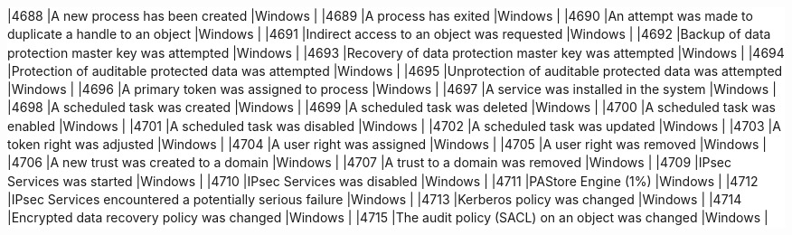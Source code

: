 |4688    |A new process has been created                                                                                                                                                                       |Windows     |
|4689    |A process has exited                                                                                                                                                                                 |Windows     |
|4690    |An attempt was made to duplicate a handle to an object                                                                                                                                               |Windows     |
|4691    |Indirect access to an object was requested                                                                                                                                                           |Windows     |
|4692    |Backup of data protection master key was attempted                                                                                                                                                   |Windows     |
|4693    |Recovery of data protection master key was attempted                                                                                                                                                 |Windows     |
|4694    |Protection of auditable protected data was attempted                                                                                                                                                 |Windows     |
|4695    |Unprotection of auditable protected data was attempted                                                                                                                                               |Windows     |
|4696    |A primary token was assigned to process                                                                                                                                                              |Windows     |
|4697    |A service was installed in the system                                                                                                                                                                |Windows     |
|4698    |A scheduled task was created                                                                                                                                                                         |Windows     |
|4699    |A scheduled task was deleted                                                                                                                                                                         |Windows     |
|4700    |A scheduled task was enabled                                                                                                                                                                         |Windows     |
|4701    |A scheduled task was disabled                                                                                                                                                                        |Windows     |
|4702    |A scheduled task was updated                                                                                                                                                                         |Windows     |
|4703    |A token right was adjusted                                                                                                                                                                           |Windows     |
|4704    |A user right was assigned                                                                                                                                                                            |Windows     |
|4705    |A user right was removed                                                                                                                                                                             |Windows     |
|4706    |A new trust was created to a domain                                                                                                                                                                  |Windows     |
|4707    |A trust to a domain was removed                                                                                                                                                                      |Windows     |
|4709    |IPsec Services was started                                                                                                                                                                           |Windows     |
|4710    |IPsec Services was disabled                                                                                                                                                                          |Windows     |
|4711    |PAStore Engine (1%)                                                                                                                                                                                  |Windows     |
|4712    |IPsec Services encountered a potentially serious failure                                                                                                                                             |Windows     |
|4713    |Kerberos policy was changed                                                                                                                                                                          |Windows     |
|4714    |Encrypted data recovery policy was changed                                                                                                                                                           |Windows     |
|4715    |The audit policy (SACL) on an object was changed                                                                                                                                                     |Windows     |